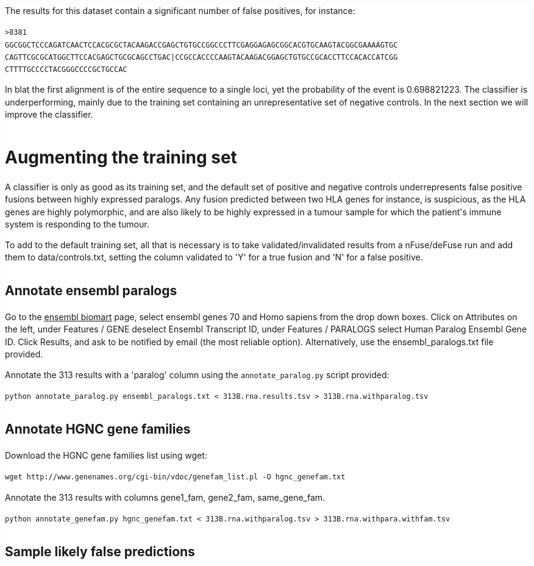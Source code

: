 The results for this dataset contain a significant number of false positives, for instance:

```
>8381
GGCGGCTCCCAGATCAACTCCACGCGCTACAAGACCGAGCTGTGCCGGCCCTTCGAGGAGAGCGGCACGTGCAAGTACGGCGAAAAGTGC
CAGTTCGCGCATGGCTTCCACGAGCTGCGCAGCCTGAC|CCGCCACCCCAAGTACAAGACGGAGCTGTGCCGCACCTTCCACACCATCGG
CTTTTGCCCCTACGGGCCCCGCTGCCAC
```

In blat the first alignment is of the entire sequence to a single loci, yet the probability of the event is 0.698821223.  The classifier is underperforming, mainly due to the training set containing an unrepresentative set of negative controls.  In the next section we will improve the classifier.

# Augmenting the training set #

A classifier is only as good as its training set, and the default set of positive and negative controls underrepresents false positive fusions between highly expressed paralogs.  Any fusion predicted between two HLA genes for instance, is suspicious, as the HLA genes are highly polymorphic, and are also likely to be highly expressed in a tumour sample for which the patient's immune system is responding to the tumour.

To add to the default training set, all that is necessary is to take validated/invalidated results from a nFuse/deFuse run and add them to data/controls.txt, setting the column validated to 'Y' for a true fusion and 'N' for a false positive.

## Annotate ensembl paralogs ##

Go to the [ensembl biomart](http://uswest.ensembl.org/biomart/martview) page, select ensembl genes 70 and Homo sapiens from the drop down boxes.  Click on Attributes on the left, under Features / GENE deselect Ensembl Transcript ID, under Features / PARALOGS select Human Paralog Ensembl Gene ID.  Click Results, and ask to be notified by email (the most reliable option).  Alternatively, use the ensembl\_paralogs.txt file provided.

Annotate the 313 results with a 'paralog' column using the `annotate_paralog.py` script provided:

```
python annotate_paralog.py ensembl_paralogs.txt < 313B.rna.results.tsv > 313B.rna.withparalog.tsv
```

## Annotate HGNC gene families ##

Download the HGNC gene families list using wget:

```
wget http://www.genenames.org/cgi-bin/vdoc/genefam_list.pl -O hgnc_genefam.txt
```

Annotate the 313 results with columns gene1\_fam, gene2\_fam, same\_gene\_fam.

```
python annotate_genefam.py hgnc_genefam.txt < 313B.rna.withparalog.tsv > 313B.rna.withpara.withfam.tsv
```

## Sample likely false predictions ##
